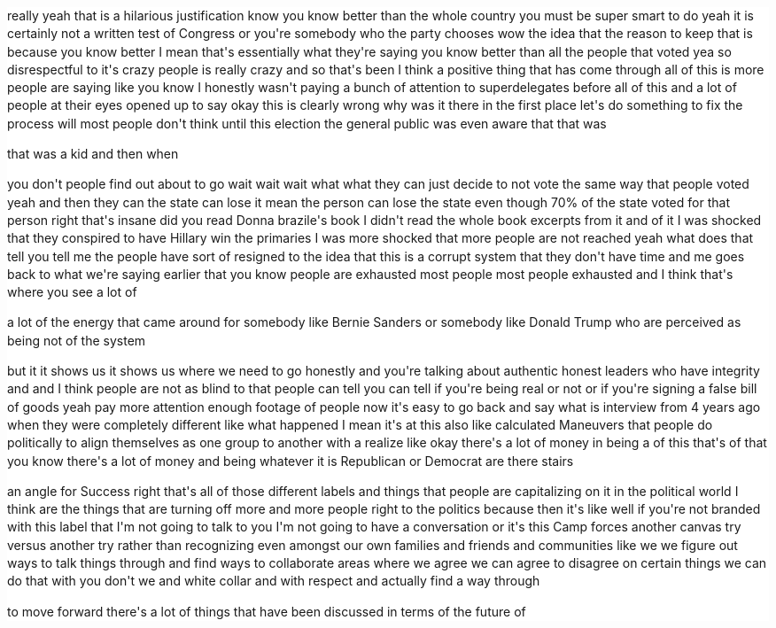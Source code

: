 <timemark seconds="4111" />

really yeah that is a hilarious justification know you know better than the whole country you must be super smart to do yeah it is certainly not a written test of Congress or you're somebody who the party chooses wow the idea that the reason to keep that is because you know better I mean that's essentially what they're saying you know better than all the people that voted yea so disrespectful to it's crazy people is really crazy and so that's been I think a positive thing that has come through all of this is more people are saying like you know I honestly wasn't paying a bunch of attention to superdelegates before all of this and a lot of people at their eyes opened up to say okay this is clearly wrong why was it there in the first place let's do something to fix the process will most people don't think until this election the general public was even aware that that was

<timemark seconds="4171" />

that was a kid and then when

<timemark seconds="4175" />

you don't people find out about to go wait wait wait what what they can just decide to not vote the same way that people voted yeah and then they can the state can lose it mean the person can lose the state even though 70% of the state voted for that person right that's insane did you read Donna brazile's book I didn't read the whole book excerpts from it and of it I was shocked that they conspired to have Hillary win the primaries I was more shocked that more people are not reached yeah what does that tell you tell me the people have sort of resigned to the idea that this is a corrupt system that they don't have time and me goes back to what we're saying earlier that you know people are exhausted most people most people exhausted and I think that's where you see a lot of

<timemark seconds="4228" />

a lot of the energy that came around for somebody like Bernie Sanders or somebody like Donald Trump who are perceived as being not of the system

<timemark seconds="4241" />

but it it shows us it shows us where we need to go honestly and you're talking about authentic honest leaders who have integrity and and I think people are not as blind to that people can tell you can tell if you're being real or not or if you're signing a false bill of goods yeah pay more attention enough footage of people now it's easy to go back and say what is interview from 4 years ago when they were completely different like what happened I mean it's at this also like calculated Maneuvers that people do politically to align themselves as one group to another with a realize like okay there's a lot of money in being a of this that's of that you know there's a lot of money and being whatever it is Republican or Democrat are there stairs

<timemark seconds="4301" />

an angle for Success right that's all of those different labels and things that people are capitalizing on it in the political world I think are the things that are turning off more and more people right to the politics because then it's like well if you're not branded with this label that I'm not going to talk to you I'm not going to have a conversation or it's this Camp forces another canvas try versus another try rather than recognizing even amongst our own families and friends and communities like we we figure out ways to talk things through and find ways to collaborate areas where we agree we can agree to disagree on certain things we can do that with you don't we and white collar and with respect and actually find a way through

<timemark seconds="4347" />

to move forward there's a lot of things that have been discussed in terms of the future of
